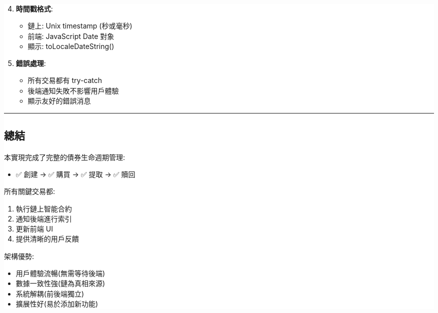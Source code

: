 4. **時間戳格式**:
   - 鏈上: Unix timestamp (秒或毫秒)
   - 前端: JavaScript Date 對象
   - 顯示: toLocaleDateString()

5. **錯誤處理**:
   - 所有交易都有 try-catch
   - 後端通知失敗不影響用戶體驗
   - 顯示友好的錯誤消息

---

## 總結

本實現完成了完整的債券生命週期管理:
- ✅ 創建 → ✅ 購買 → ✅ 提取 → ✅ 贖回

所有關鍵交易都:
1. 執行鏈上智能合約
2. 通知後端進行索引
3. 更新前端 UI
4. 提供清晰的用戶反饋

架構優勢:
- 用戶體驗流暢(無需等待後端)
- 數據一致性強(鏈為真相來源)
- 系統解耦(前後端獨立)
- 擴展性好(易於添加新功能)
